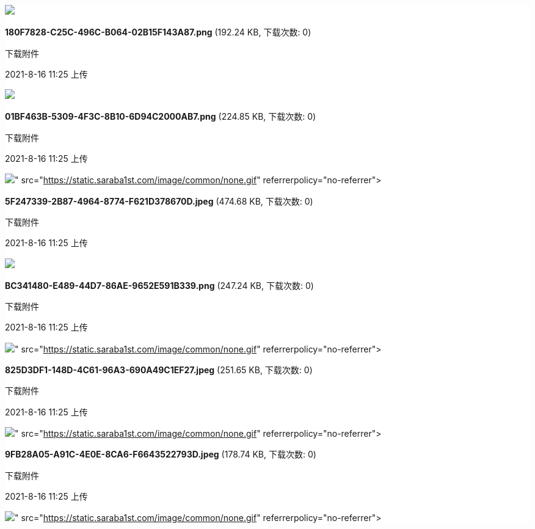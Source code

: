
<img src="https://img.saraba1st.com/forum/202108/16/112541upp21pu2tx4pztcp.png" referrerpolicy="no-referrer">


<strong>180F7828-C25C-496C-B064-02B15F143A87.png</strong> (192.24 KB, 下载次数: 0)

下载附件

2021-8-16 11:25 上传


<img src="https://img.saraba1st.com/forum/202108/16/112540ado2e1ude6o56le6.png" referrerpolicy="no-referrer">


<strong>01BF463B-5309-4F3C-8B10-6D94C2000AB7.png</strong> (224.85 KB, 下载次数: 0)

下载附件

2021-8-16 11:25 上传


<img src="https://img.saraba1st.com/forum/202108/16/112539xiof5iiioi0hi4do.jpeg" referrerpolicy="no-referrer">" src="https://static.saraba1st.com/image/common/none.gif" referrerpolicy="no-referrer">


<strong>5F247339-2B87-4964-8774-F621D378670D.jpeg</strong> (474.68 KB, 下载次数: 0)

下载附件

2021-8-16 11:25 上传


<img src="https://img.saraba1st.com/forum/202108/16/112535phighinyiayfitoi.png" referrerpolicy="no-referrer">


<strong>BC341480-E489-44D7-86AE-9652E591B339.png</strong> (247.24 KB, 下载次数: 0)

下载附件

2021-8-16 11:25 上传


<img src="https://img.saraba1st.com/forum/202108/16/112533z36tt80336em3m6m.jpeg" referrerpolicy="no-referrer">" src="https://static.saraba1st.com/image/common/none.gif" referrerpolicy="no-referrer">


<strong>825D3DF1-148D-4C61-96A3-690A49C1EF27.jpeg</strong> (251.65 KB, 下载次数: 0)

下载附件

2021-8-16 11:25 上传


<img src="https://img.saraba1st.com/forum/202108/16/112531qnn8c9ooootbycyi.jpeg" referrerpolicy="no-referrer">" src="https://static.saraba1st.com/image/common/none.gif" referrerpolicy="no-referrer">


<strong>9FB28A05-A91C-4E0E-8CA6-F6643522793D.jpeg</strong> (178.74 KB, 下载次数: 0)

下载附件

2021-8-16 11:25 上传


<img src="https://img.saraba1st.com/forum/202108/16/112530ppi8arjirhupasp9.jpeg" referrerpolicy="no-referrer">" src="https://static.saraba1st.com/image/common/none.gif" referrerpolicy="no-referrer">

